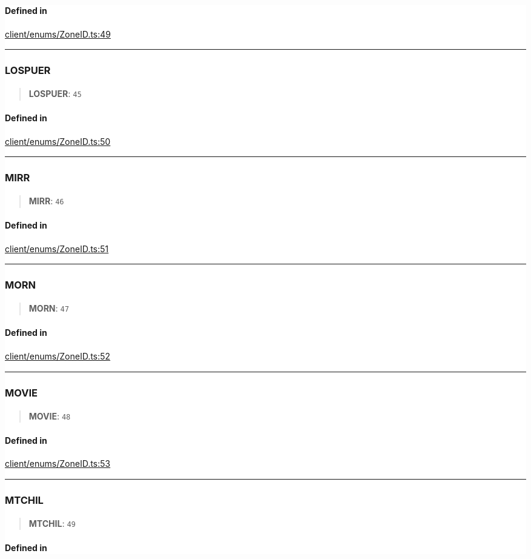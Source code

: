 #### Defined in

[client/enums/ZoneID.ts:49](https://github.com/Purpose-Dev/fivem-ts/blob/af9f57481b70813a163451854c2103aaaed13195/src/client/enums/ZoneID.ts#L49)

***

### LOSPUER

> **LOSPUER**: `45`

#### Defined in

[client/enums/ZoneID.ts:50](https://github.com/Purpose-Dev/fivem-ts/blob/af9f57481b70813a163451854c2103aaaed13195/src/client/enums/ZoneID.ts#L50)

***

### MIRR

> **MIRR**: `46`

#### Defined in

[client/enums/ZoneID.ts:51](https://github.com/Purpose-Dev/fivem-ts/blob/af9f57481b70813a163451854c2103aaaed13195/src/client/enums/ZoneID.ts#L51)

***

### MORN

> **MORN**: `47`

#### Defined in

[client/enums/ZoneID.ts:52](https://github.com/Purpose-Dev/fivem-ts/blob/af9f57481b70813a163451854c2103aaaed13195/src/client/enums/ZoneID.ts#L52)

***

### MOVIE

> **MOVIE**: `48`

#### Defined in

[client/enums/ZoneID.ts:53](https://github.com/Purpose-Dev/fivem-ts/blob/af9f57481b70813a163451854c2103aaaed13195/src/client/enums/ZoneID.ts#L53)

***

### MTCHIL

> **MTCHIL**: `49`

#### Defined in
